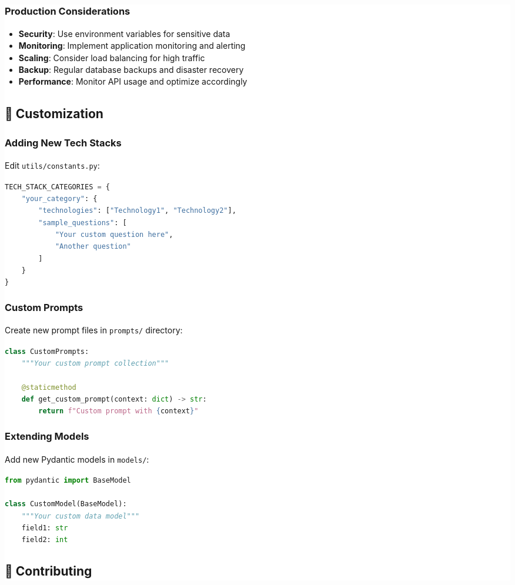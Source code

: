 ### Production Considerations

- **Security**: Use environment variables for sensitive data
- **Monitoring**: Implement application monitoring and alerting
- **Scaling**: Consider load balancing for high traffic
- **Backup**: Regular database backups and disaster recovery
- **Performance**: Monitor API usage and optimize accordingly

## 🔧 Customization

### Adding New Tech Stacks

Edit `utils/constants.py`:

```python
TECH_STACK_CATEGORIES = {
    "your_category": {
        "technologies": ["Technology1", "Technology2"],
        "sample_questions": [
            "Your custom question here",
            "Another question"
        ]
    }
}
```

### Custom Prompts

Create new prompt files in `prompts/` directory:

```python
class CustomPrompts:
    """Your custom prompt collection"""

    @staticmethod
    def get_custom_prompt(context: dict) -> str:
        return f"Custom prompt with {context}"
```

### Extending Models

Add new Pydantic models in `models/`:

```python
from pydantic import BaseModel

class CustomModel(BaseModel):
    """Your custom data model"""
    field1: str
    field2: int
```

## 🤝 Contributing
